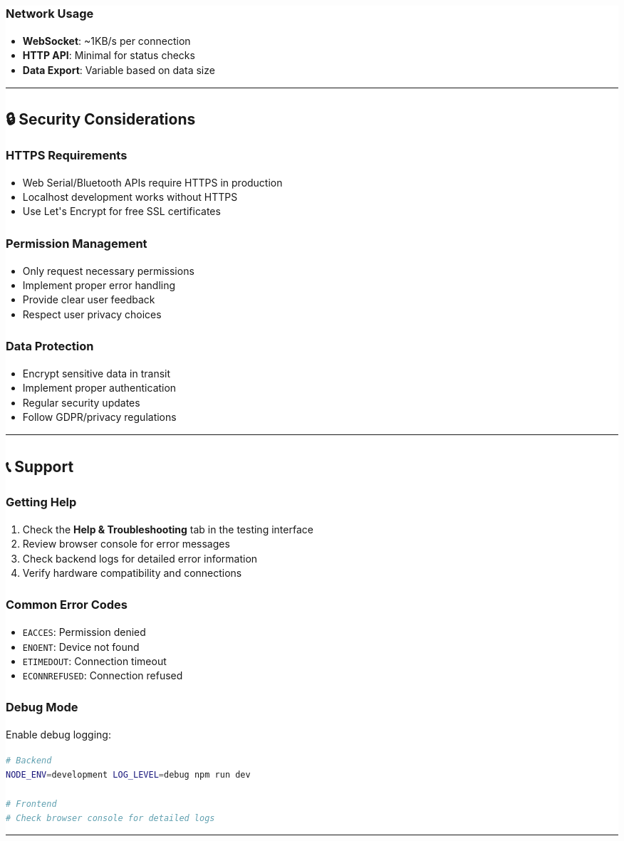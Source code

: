 ### Network Usage
- **WebSocket**: ~1KB/s per connection
- **HTTP API**: Minimal for status checks
- **Data Export**: Variable based on data size

---

## 🔒 Security Considerations

### HTTPS Requirements
- Web Serial/Bluetooth APIs require HTTPS in production
- Localhost development works without HTTPS
- Use Let's Encrypt for free SSL certificates

### Permission Management
- Only request necessary permissions
- Implement proper error handling
- Provide clear user feedback
- Respect user privacy choices

### Data Protection
- Encrypt sensitive data in transit
- Implement proper authentication
- Regular security updates
- Follow GDPR/privacy regulations

---

## 📞 Support

### Getting Help
1. Check the **Help & Troubleshooting** tab in the testing interface
2. Review browser console for error messages
3. Check backend logs for detailed error information
4. Verify hardware compatibility and connections

### Common Error Codes
- `EACCES`: Permission denied
- `ENOENT`: Device not found
- `ETIMEDOUT`: Connection timeout
- `ECONNREFUSED`: Connection refused

### Debug Mode
Enable debug logging:
```bash
# Backend
NODE_ENV=development LOG_LEVEL=debug npm run dev

# Frontend
# Check browser console for detailed logs
```

---